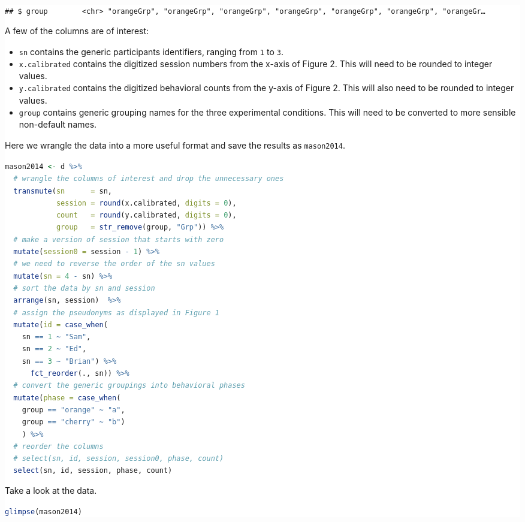     ## $ group        <chr> "orangeGrp", "orangeGrp", "orangeGrp", "orangeGrp", "orangeGrp", "orangeGrp", "orangeGr…

A few of the columns are of interest:

-   `sn` contains the generic participants identifiers, ranging from `1`
    to `3`.
-   `x.calibrated` contains the digitized session numbers from the
    x-axis of Figure 2. This will need to be rounded to integer values.
-   `y.calibrated` contains the digitized behavioral counts from the
    y-axis of Figure 2. This will also need to be rounded to integer
    values.
-   `group` contains generic grouping names for the three experimental
    conditions. This will need to be converted to more sensible
    non-default names.

Here we wrangle the data into a more useful format and save the results
as `mason2014`.

``` r
mason2014 <- d %>% 
  # wrangle the columns of interest and drop the unnecessary ones
  transmute(sn      = sn,
            session = round(x.calibrated, digits = 0),
            count   = round(y.calibrated, digits = 0),
            group   = str_remove(group, "Grp")) %>% 
  # make a version of session that starts with zero
  mutate(session0 = session - 1) %>%
  # we need to reverse the order of the sn values
  mutate(sn = 4 - sn) %>% 
  # sort the data by sn and session
  arrange(sn, session)  %>% 
  # assign the pseudonyms as displayed in Figure 1
  mutate(id = case_when(
    sn == 1 ~ "Sam",
    sn == 2 ~ "Ed",
    sn == 3 ~ "Brian") %>% 
      fct_reorder(., sn)) %>% 
  # convert the generic groupings into behavioral phases
  mutate(phase = case_when(
    group == "orange" ~ "a",
    group == "cherry" ~ "b")
    ) %>% 
  # reorder the columns
  # select(sn, id, session, session0, phase, count)
  select(sn, id, session, phase, count)
```

Take a look at the data.

``` r
glimpse(mason2014)
```
